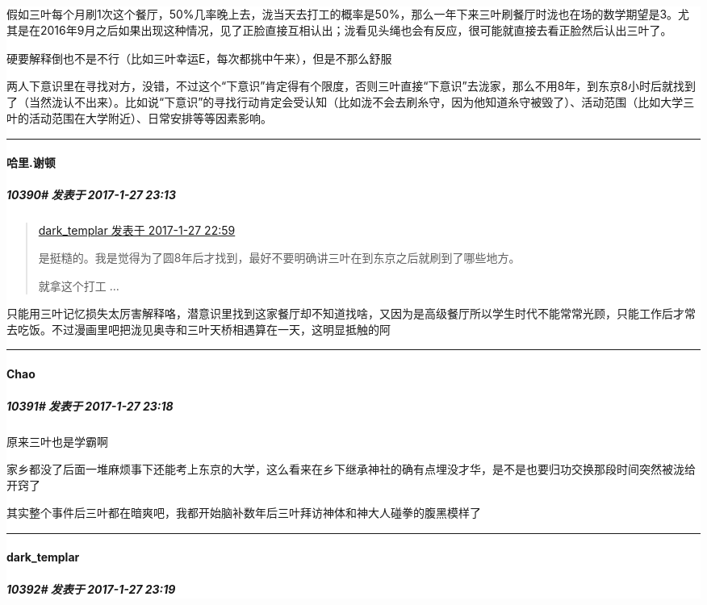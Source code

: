 
假如三叶每个月刷1次这个餐厅，50%几率晚上去，泷当天去打工的概率是50%，那么一年下来三叶刷餐厅时泷也在场的数学期望是3。尤其是在2016年9月之后如果出现这种情况，见了正脸直接互相认出；泷看见头绳也会有反应，很可能就直接去看正脸然后认出三叶了。


硬要解释倒也不是不行（比如三叶幸运E，每次都挑中午来），但是不那么舒服


两人下意识里在寻找对方，没错，不过这个“下意识”肯定得有个限度，否则三叶直接“下意识”去泷家，那么不用8年，到东京8小时后就找到了（当然泷认不出来）。比如说“下意识”的寻找行动肯定会受认知（比如泷不会去刷糸守，因为他知道糸守被毁了）、活动范围（比如大学三叶的活动范围在大学附近）、日常安排等等因素影响。











-----

####  哈里.谢顿  
##### 10390#       发表于 2017-1-27 23:13



<blockquote><a href="httphttps://bbs.saraba1st.com/2b/forum.php?mod=redirect&amp;goto=findpost&amp;pid=35037403&amp;ptid=1296766" target="_blank">dark_templar 发表于 2017-1-27 22:59</a>

是挺糙的。我是觉得为了圆8年后才找到，最好不要明确讲三叶在到东京之后就刷到了哪些地方。


就拿这个打工 ...</blockquote>
只能用三叶记忆损失太厉害解释咯，潜意识里找到这家餐厅却不知道找啥，又因为是高级餐厅所以学生时代不能常常光顾，只能工作后才常去吃饭。不过漫画里吧把泷见奥寺和三叶天桥相遇算在一天，这明显抵触的阿







-----

####  Chao  
##### 10391#       发表于 2017-1-27 23:18




原来三叶也是学霸啊


家乡都没了后面一堆麻烦事下还能考上东京的大学，这么看来在乡下继承神社的确有点埋没才华，是不是也要归功交换那段时间突然被泷给开窍了


其实整个事件后三叶都在暗爽吧，我都开始脑补数年后三叶拜访神体和神大人碰拳的腹黑模样了







-----

####  dark_templar  
##### 10392#       发表于 2017-1-27 23:19
